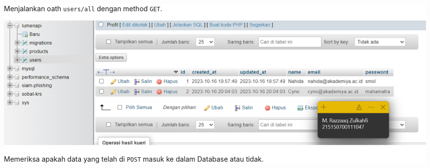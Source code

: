 Menjalankan oath `users/all` dengan method `GET`.

![](<../Screenshoot/assets_praktikum_6/Langkah_6_  (20).png>)

Memeriksa apakah data yang telah di `POST` masuk ke dalam Database atau tidak.

